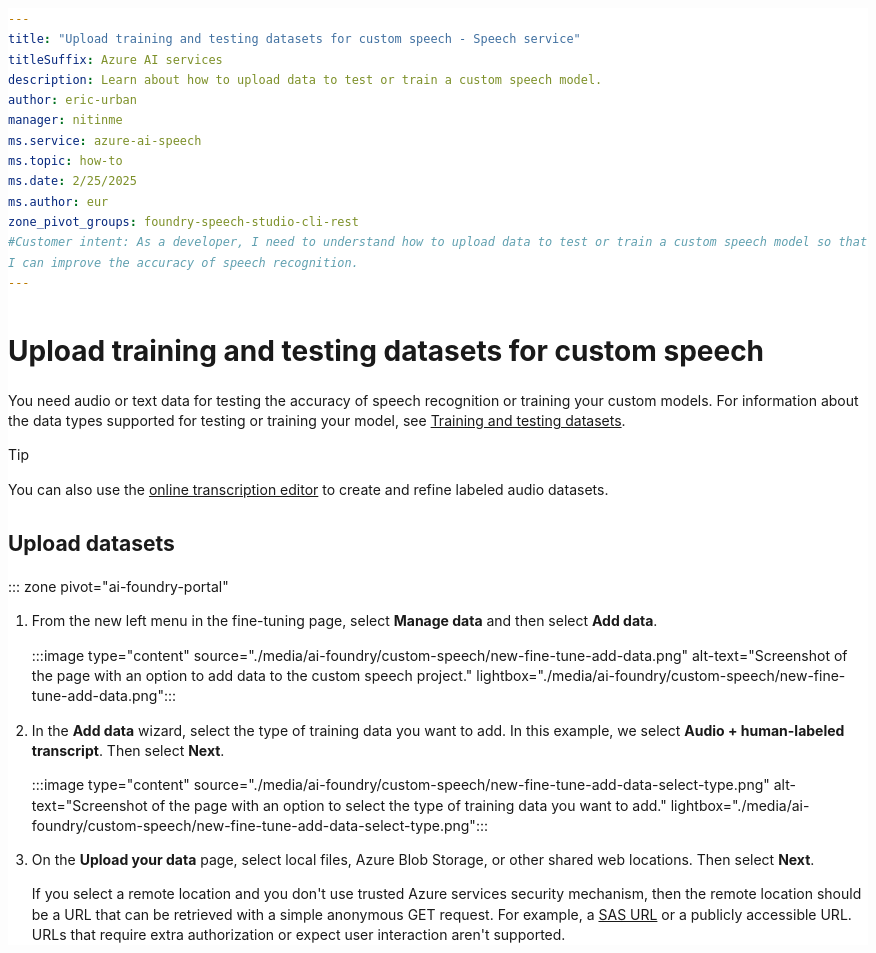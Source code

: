 ```yaml
---
title: "Upload training and testing datasets for custom speech - Speech service"
titleSuffix: Azure AI services
description: Learn about how to upload data to test or train a custom speech model.
author: eric-urban
manager: nitinme
ms.service: azure-ai-speech
ms.topic: how-to
ms.date: 2/25/2025
ms.author: eur
zone_pivot_groups: foundry-speech-studio-cli-rest
#Customer intent: As a developer, I need to understand how to upload data to test or train a custom speech model so that I can improve the accuracy of speech recognition.
---
```


# Upload training and testing datasets for custom speech 

You need audio or text data for testing the accuracy of speech recognition or training your custom models. For information about the data types supported for testing or training your model, see [Training and testing datasets](how-to-custom-speech-test-and-train.md).

> [!TIP]
> You can also use the [online transcription editor](how-to-custom-speech-transcription-editor.md) to create and refine labeled audio datasets.

## Upload datasets

::: zone pivot="ai-foundry-portal"

1. From the new left menu in the fine-tuning page, select **Manage data** and then select **Add data**.

    :::image type="content" source="./media/ai-foundry/custom-speech/new-fine-tune-add-data.png" alt-text="Screenshot of the page with an option to add data to the custom speech project." lightbox="./media/ai-foundry/custom-speech/new-fine-tune-add-data.png":::

1. In the **Add data** wizard, select the type of training data you want to add. In this example, we select **Audio + human-labeled transcript**. Then select **Next**.

    :::image type="content" source="./media/ai-foundry/custom-speech/new-fine-tune-add-data-select-type.png" alt-text="Screenshot of the page with an option to select the type of training data you want to add." lightbox="./media/ai-foundry/custom-speech/new-fine-tune-add-data-select-type.png":::

1. On the **Upload your data** page, select local files, Azure Blob Storage, or other shared web locations. Then select **Next**. 


    If you select a remote location and you don't use trusted Azure services security mechanism, then the remote location should be a URL that can be retrieved with a simple anonymous GET request. For example, a [SAS URL](/azure/storage/common/storage-sas-overview) or a publicly accessible URL. URLs that require extra authorization or expect user interaction aren't supported.
